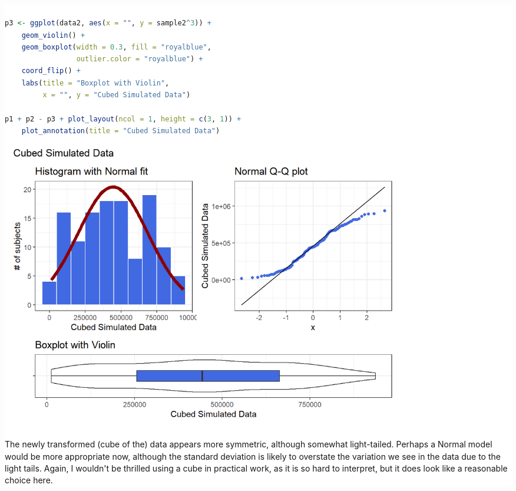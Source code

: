 ```r

p3 <- ggplot(data2, aes(x = "", y = sample2^3)) +
    geom_violin() +
    geom_boxplot(width = 0.3, fill = "royalblue", 
                 outlier.color = "royalblue") +
    coord_flip() +
    labs(title = "Boxplot with Violin",
         x = "", y = "Cubed Simulated Data")

p1 + p2 - p3 + plot_layout(ncol = 1, height = c(3, 1)) +
    plot_annotation(title = "Cubed Simulated Data")
```

<img src="10_assessingnormality_files/figure-html/unnamed-chunk-11-1.png" width="672" />

The newly transformed (cube of the) data appears more symmetric, although somewhat light-tailed. Perhaps a Normal model would be more appropriate now, although the standard deviation is likely to overstate the variation we see in the data due to the light tails. Again, I wouldn't be thrilled using a cube in practical work, as it is so hard to interpret, but it does look like a reasonable choice here.
